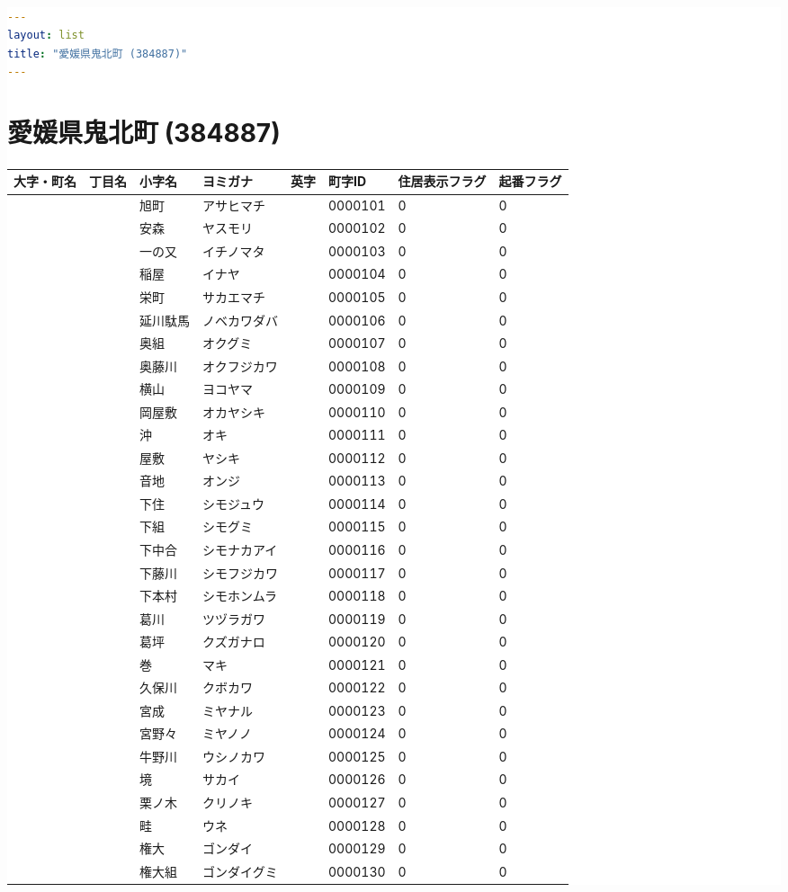 ```yaml
---
layout: list
title: "愛媛県鬼北町 (384887)"
---
```


# 愛媛県鬼北町 (384887)

| 大字・町名 | 丁目名 | 小字名 | ヨミガナ | 英字 | 町字ID | 住居表示フラグ | 起番フラグ |
|:---|:---|:---|:---|:---|:---|:---|:---|
|  |  | 旭町 |   アサヒマチ |  | 0000101 | 0 | 0 |
|  |  | 安森 |   ヤスモリ |  | 0000102 | 0 | 0 |
|  |  | 一の又 |   イチノマタ |  | 0000103 | 0 | 0 |
|  |  | 稲屋 |   イナヤ |  | 0000104 | 0 | 0 |
|  |  | 栄町 |   サカエマチ |  | 0000105 | 0 | 0 |
|  |  | 延川駄馬 |   ノベカワダバ |  | 0000106 | 0 | 0 |
|  |  | 奥組 |   オクグミ |  | 0000107 | 0 | 0 |
|  |  | 奥藤川 |   オクフジカワ |  | 0000108 | 0 | 0 |
|  |  | 横山 |   ヨコヤマ |  | 0000109 | 0 | 0 |
|  |  | 岡屋敷 |   オカヤシキ |  | 0000110 | 0 | 0 |
|  |  | 沖 |   オキ |  | 0000111 | 0 | 0 |
|  |  | 屋敷 |   ヤシキ |  | 0000112 | 0 | 0 |
|  |  | 音地 |   オンジ |  | 0000113 | 0 | 0 |
|  |  | 下住 |   シモジュウ |  | 0000114 | 0 | 0 |
|  |  | 下組 |   シモグミ |  | 0000115 | 0 | 0 |
|  |  | 下中合 |   シモナカアイ |  | 0000116 | 0 | 0 |
|  |  | 下藤川 |   シモフジカワ |  | 0000117 | 0 | 0 |
|  |  | 下本村 |   シモホンムラ |  | 0000118 | 0 | 0 |
|  |  | 葛川 |   ツヅラガワ |  | 0000119 | 0 | 0 |
|  |  | 葛坪 |   クズガナロ |  | 0000120 | 0 | 0 |
|  |  | 巻 |   マキ |  | 0000121 | 0 | 0 |
|  |  | 久保川 |   クボカワ |  | 0000122 | 0 | 0 |
|  |  | 宮成 |   ミヤナル |  | 0000123 | 0 | 0 |
|  |  | 宮野々 |   ミヤノノ |  | 0000124 | 0 | 0 |
|  |  | 牛野川 |   ウシノカワ |  | 0000125 | 0 | 0 |
|  |  | 境 |   サカイ |  | 0000126 | 0 | 0 |
|  |  | 栗ノ木 |   クリノキ |  | 0000127 | 0 | 0 |
|  |  | 畦 |   ウネ |  | 0000128 | 0 | 0 |
|  |  | 権大 |   ゴンダイ |  | 0000129 | 0 | 0 |
|  |  | 権大組 |   ゴンダイグミ |  | 0000130 | 0 | 0 |